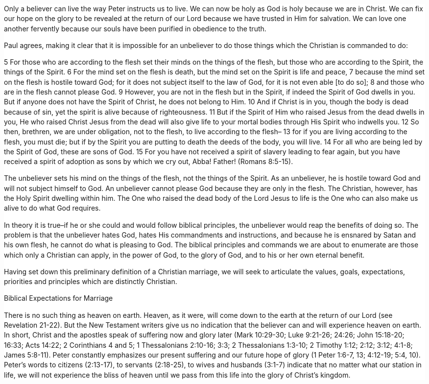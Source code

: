 Only a believer can live the way Peter instructs us to live. We can now
be holy as God is holy because we are in Christ. We can fix our hope on
the glory to be revealed at the return of our Lord because we have
trusted in Him for salvation. We can love one another fervently because
our souls have been purified in obedience to the truth.

Paul agrees, making it clear that it is impossible for an unbeliever to
do those things which the Christian is commanded to do:

5 For those who are according to the flesh set their minds on the things
of the flesh, but those who are according to the Spirit, the things of
the Spirit. 6 For the mind set on the flesh is death, but the mind set
on the Spirit is life and peace, 7 because the mind set on the flesh is
hostile toward God; for it does not subject itself to the law of God,
for it is not even able [to do so]; 8 and those who are in the flesh
cannot please God. 9 However, you are not in the flesh but in the
Spirit, if indeed the Spirit of God dwells in you. But if anyone does
not have the Spirit of Christ, he does not belong to Him. 10 And if
Christ is in you, though the body is dead because of sin, yet the spirit
is alive because of righteousness. 11 But if the Spirit of Him who
raised Jesus from the dead dwells in you, He who raised Christ Jesus
from the dead will also give life to your mortal bodies through His
Spirit who indwells you. 12 So then, brethren, we are under obligation,
not to the flesh, to live according to the flesh– 13 for if you are
living according to the flesh, you must die; but if by the Spirit you
are putting to death the deeds of the body, you will live. 14 For all
who are being led by the Spirit of God, these are sons of God. 15 For
you have not received a spirit of slavery leading to fear again, but you
have received a spirit of adoption as sons by which we cry out,  Abba!
Father! (Romans 8:5-15).

The unbeliever sets his mind on the things of the flesh, not the things
of the Spirit. As an unbeliever, he is hostile toward God and will not
subject himself to God. An unbeliever cannot please God because they are
only in the flesh. The Christian, however, has the Holy Spirit dwelling
within him. The One who raised the dead body of the Lord Jesus to life
is the One who can also make us alive to do what God requires.

In theory it is true–if he or she could and would follow biblical
principles, the unbeliever would reap the benefits of doing so. The
problem is that the unbeliever hates God, hates His commandments and
instructions, and because he is ensnared by Satan and his own flesh, he
cannot do what is pleasing to God. The biblical principles and commands
we are about to enumerate are those which only a Christian can apply, in
the power of God, to the glory of God, and to his or her own eternal
benefit.

Having set down this preliminary definition of a Christian marriage, we
will seek to articulate the values, goals, expectations, priorities and
principles which are distinctly Christian.

Biblical Expectations for Marriage

There is no such thing as  heaven on earth. Heaven, as it were, will
come down to the earth at the return of our Lord (see Revelation 21-22).
But the New Testament writers give us no indication that the believer
can and will experience heaven on earth. In short, Christ and the
apostles speak of suffering now and glory later (Mark 10:29-30; Luke
9:21-26; 24:26; John 15:18-20; 16:33; Acts 14:22; 2 Corinthians 4 and 5;
1 Thessalonians 2:10-16; 3:3; 2 Thessalonians 1:3-10; 2 Timothy 1:12;
2:12; 3:12; 4:1-8; James 5:8-11). Peter constantly emphasizes our
present suffering and our future hope of glory (1 Peter 1:6-7, 13;
4:12-19; 5:4, 10). Peter’s words to citizens (2:13-17), to servants
(2:18-25), to wives and husbands (3:1-7) indicate that no matter what
our station in life, we will not experience the bliss of heaven until we
pass from this life into the glory of Christ’s kingdom.

